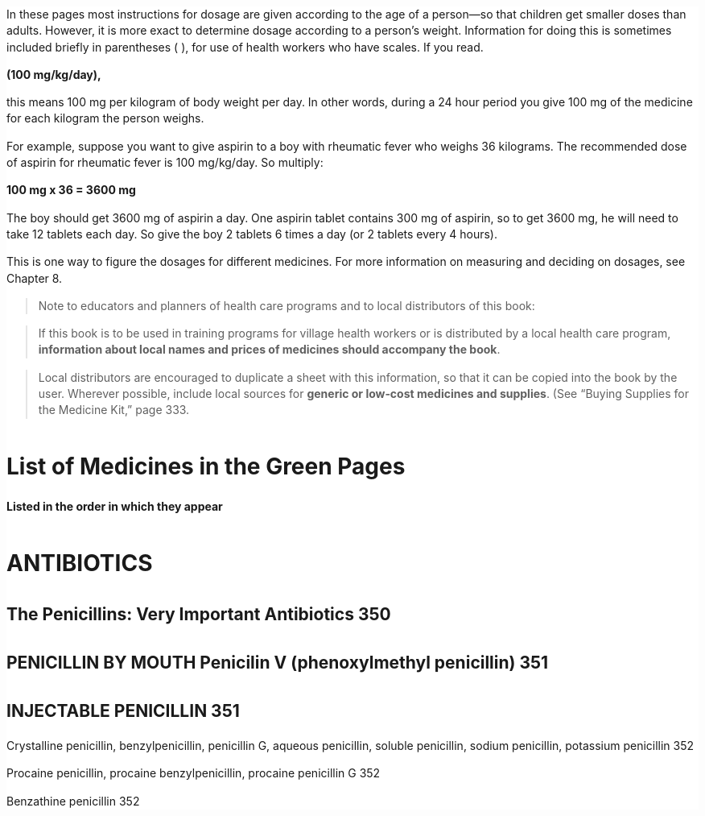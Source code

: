 In these pages most instructions for dosage are given according to the age of a person—so that children get smaller doses than adults. However, it is more exact to determine dosage according to a person’s weight. Information for doing this is sometimes included briefly in parentheses ( ), for use of health workers who have scales. If you read.

**(100 mg/kg/day),**

this means 100 mg per kilogram of body weight per day. In other words, during a
24 hour period you give 100 mg of the medicine for each kilogram the person weighs.

For example, suppose you want to give aspirin to a boy with rheumatic fever who weighs 36 kilograms. The recommended dose of aspirin for rheumatic fever is
100 mg/kg/day. So multiply:

**100 mg x 36 = 3600 mg**

The boy should get 3600 mg of aspirin a day. One aspirin tablet contains 300 mg of aspirin, so to get 3600 mg, he will need to take 12 tablets each day. So give the boy 2 tablets 6 times a day (or 2 tablets every 4 hours).

This is one way to figure the dosages for different medicines. For more information on measuring and deciding on dosages, see Chapter 8.

>Note to educators and planners of health care programs and to local distributors of this book:

>If this book is to be used in training programs for village health workers or is distributed by a local health care program, **information about local names and prices of medicines should accompany the book**.

>Local distributors are encouraged to duplicate a sheet with this information, so that it can be copied into the book by the user. Wherever possible, include local sources for **generic or low‐cost medicines and supplies**. (See “Buying Supplies for the Medicine Kit,” page 333.

# List of Medicines in the Green Pages

#### Listed in the order in which they appear

# ANTIBIOTICS

## The Penicillins: Very Important Antibiotics 350

## PENICILLIN BY MOUTH Penicilin V (phenoxylmethyl penicillin) 351

## INJECTABLE PENICILLIN 351

Crystalline penicillin, benzylpenicillin, penicillin G, aqueous penicillin, soluble penicillin, sodium penicillin, potassium penicillin 352

Procaine penicillin, procaine benzylpenicillin, procaine penicillin G 352

Benzathine penicillin 352
